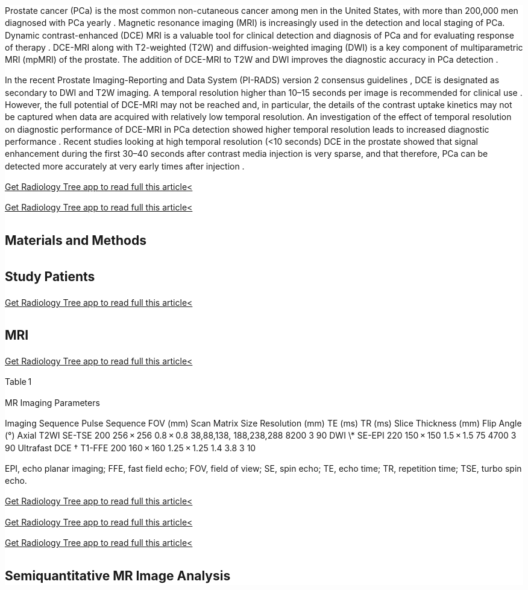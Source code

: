 Prostate cancer (PCa) is the most common non-cutaneous cancer among men in the United States, with more than 200,000 men diagnosed with PCa yearly . Magnetic resonance imaging (MRI) is increasingly used in the detection and local staging of PCa. Dynamic contrast-enhanced (DCE) MRI is a valuable tool for clinical detection and diagnosis of PCa and for evaluating response of therapy . DCE-MRI along with T2-weighted (T2W) and diffusion-weighted imaging (DWI) is a key component of multiparametric MRI (mpMRI) of the prostate. The addition of DCE-MRI to T2W and DWI improves the diagnostic accuracy in PCa detection .

In the recent Prostate Imaging-Reporting and Data System (PI-RADS) version 2 consensus guidelines , DCE is designated as secondary to DWI and T2W imaging. A temporal resolution higher than 10–15 seconds per image is recommended for clinical use . However, the full potential of DCE-MRI may not be reached and, in particular, the details of the contrast uptake kinetics may not be captured when data are acquired with relatively low temporal resolution. An investigation of the effect of temporal resolution on diagnostic performance of DCE-MRI in PCa detection showed higher temporal resolution leads to increased diagnostic performance . Recent studies looking at high temporal resolution (<10 seconds) DCE in the prostate showed that signal enhancement during the first 30–40 seconds after contrast media injection is very sparse, and that therefore, PCa can be detected more accurately at very early times after injection .

[Get Radiology Tree app to read full this article<](https://clinicalpub.com/app)

[Get Radiology Tree app to read full this article<](https://clinicalpub.com/app)

## Materials and Methods

## Study Patients

[Get Radiology Tree app to read full this article<](https://clinicalpub.com/app)

## MRI

[Get Radiology Tree app to read full this article<](https://clinicalpub.com/app)

Table 1


MR Imaging Parameters


Imaging Sequence Pulse Sequence FOV (mm) Scan Matrix Size Resolution (mm) TE (ms) TR (ms) Slice Thickness (mm) Flip Angle (°) Axial T2WI SE-TSE 200 256 × 256 0.8 × 0.8 38,88,138, 188,238,288 8200 3 90 DWI  \\*  SE-EPI 220 150 × 150 1.5 × 1.5 75 4700 3 90 Ultrafast DCE  †  T1-FFE 200 160 × 160 1.25 × 1.25 1.4 3.8 3 10

EPI, echo planar imaging; FFE, fast field echo; FOV, field of view; SE, spin echo; TE, echo time; TR, repetition time; TSE, turbo spin echo.


[Get Radiology Tree app to read full this article<](https://clinicalpub.com/app)

[Get Radiology Tree app to read full this article<](https://clinicalpub.com/app)

[Get Radiology Tree app to read full this article<](https://clinicalpub.com/app)

## Semiquantitative MR Image Analysis
